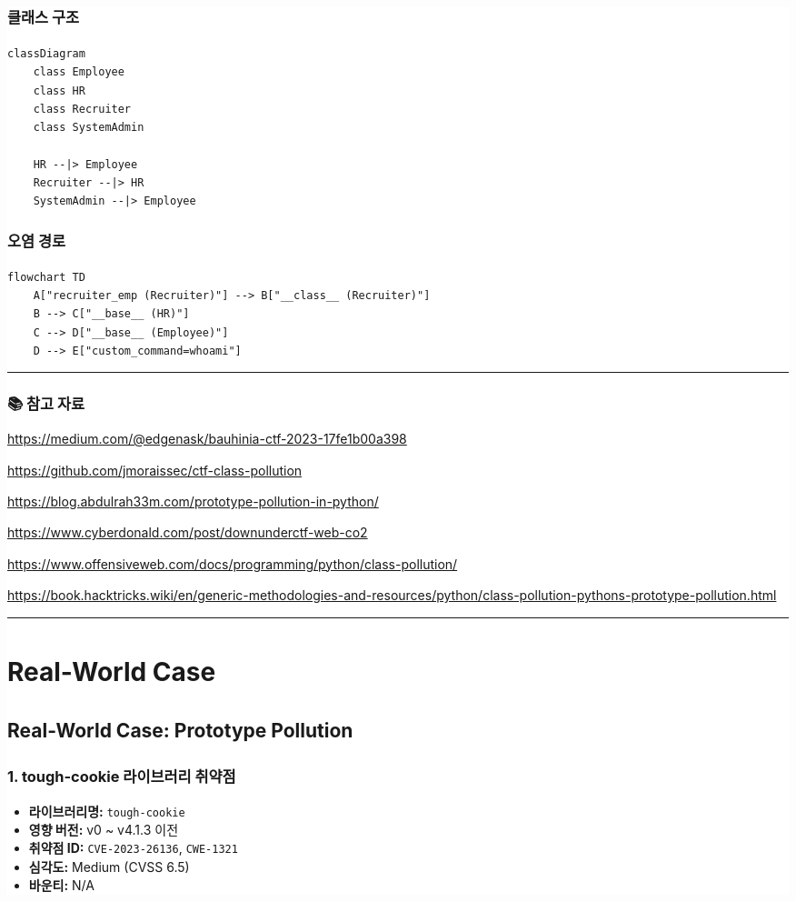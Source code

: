 ### 클래스 구조

```mermaid
classDiagram
    class Employee
    class HR
    class Recruiter
    class SystemAdmin

    HR --|> Employee
    Recruiter --|> HR
    SystemAdmin --|> Employee

```

### 오염 경로

```mermaid
flowchart TD
    A["recruiter_emp (Recruiter)"] --> B["__class__ (Recruiter)"]
    B --> C["__base__ (HR)"]
    C --> D["__base__ (Employee)"]
    D --> E["custom_command=whoami"]
```

---

### **📚 참고 자료**

https://medium.com/@edgenask/bauhinia-ctf-2023-17fe1b00a398

https://github.com/jmoraissec/ctf-class-pollution

https://blog.abdulrah33m.com/prototype-pollution-in-python/

https://www.cyberdonald.com/post/downunderctf-web-co2

https://www.offensiveweb.com/docs/programming/python/class-pollution/

https://book.hacktricks.wiki/en/generic-methodologies-and-resources/python/class-pollution-pythons-prototype-pollution.html

---

# Real-World Case

## **Real-World Case: Prototype Pollution**

### **1. tough-cookie 라이브러리 취약점**

- **라이브러리명:** `tough-cookie`
- **영향 버전:** v0 ~ v4.1.3 이전
- **취약점 ID:** `CVE-2023-26136`, `CWE-1321`
- **심각도:** Medium (CVSS 6.5)
- **바운티:** N/A
